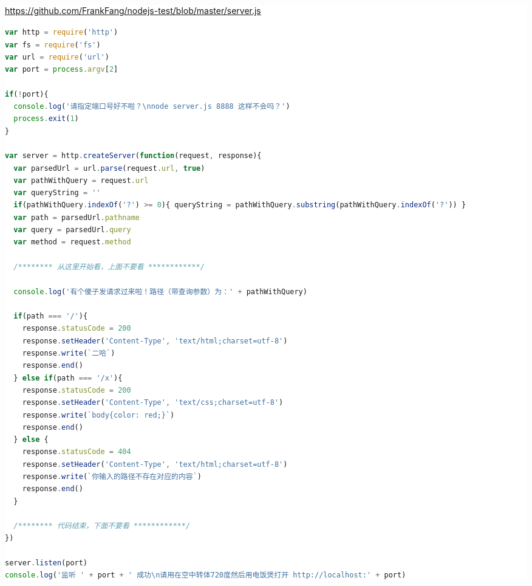 https://github.com/FrankFang/nodejs-test/blob/master/server.js

```js
var http = require('http')
var fs = require('fs')
var url = require('url')
var port = process.argv[2]

if(!port){
  console.log('请指定端口号好不啦？\nnode server.js 8888 这样不会吗？')
  process.exit(1)
}

var server = http.createServer(function(request, response){
  var parsedUrl = url.parse(request.url, true)
  var pathWithQuery = request.url 
  var queryString = ''
  if(pathWithQuery.indexOf('?') >= 0){ queryString = pathWithQuery.substring(pathWithQuery.indexOf('?')) }
  var path = parsedUrl.pathname
  var query = parsedUrl.query
  var method = request.method

  /******** 从这里开始看，上面不要看 ************/

  console.log('有个傻子发请求过来啦！路径（带查询参数）为：' + pathWithQuery)

  if(path === '/'){
    response.statusCode = 200
    response.setHeader('Content-Type', 'text/html;charset=utf-8')
    response.write(`二哈`)
    response.end()
  } else if(path === '/x'){
    response.statusCode = 200
    response.setHeader('Content-Type', 'text/css;charset=utf-8')
    response.write(`body{color: red;}`)
    response.end()
  } else {
    response.statusCode = 404
    response.setHeader('Content-Type', 'text/html;charset=utf-8')
    response.write(`你输入的路径不存在对应的内容`)
    response.end()
  }

  /******** 代码结束，下面不要看 ************/
})

server.listen(port)
console.log('监听 ' + port + ' 成功\n请用在空中转体720度然后用电饭煲打开 http://localhost:' + port)


```
